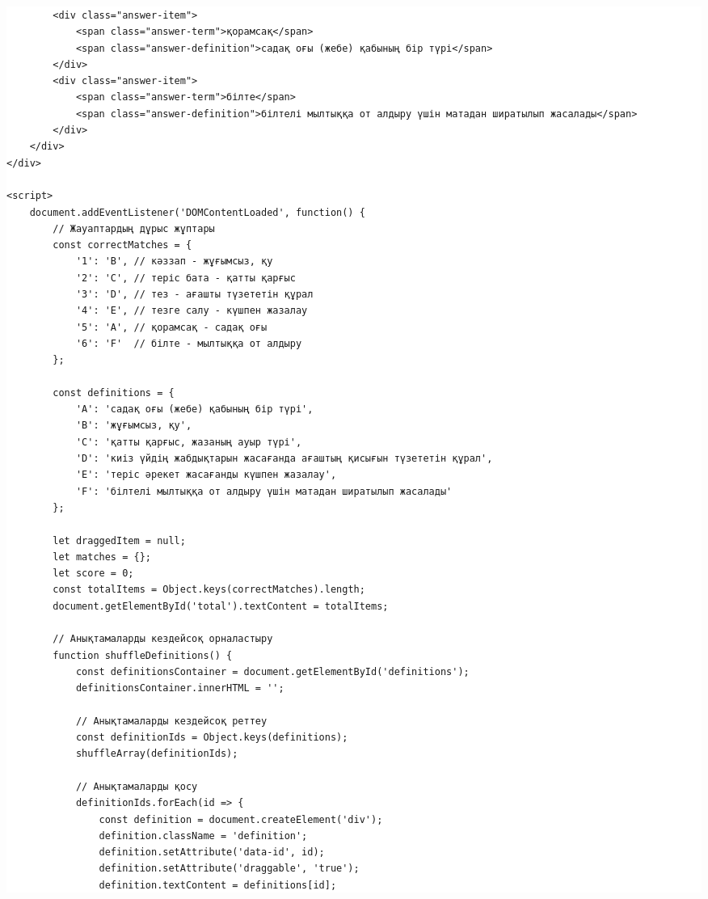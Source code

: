             <div class="answer-item">
                <span class="answer-term">қорамсақ</span>
                <span class="answer-definition">садақ оғы (жебе) қабының бір түрі</span>
            </div>
            <div class="answer-item">
                <span class="answer-term">білте</span>
                <span class="answer-definition">білтелі мылтыққа от алдыру үшін матадан ширатылып жасалады</span>
            </div>
        </div>
    </div>

    <script>
        document.addEventListener('DOMContentLoaded', function() {
            // Жауаптардың дұрыс жұптары
            const correctMatches = {
                '1': 'B', // кәззап - жұғымсыз, қу
                '2': 'C', // теріс бата - қатты қарғыс
                '3': 'D', // тез - ағашты түзететін құрал
                '4': 'E', // тезге салу - күшпен жазалау
                '5': 'A', // қорамсақ - садақ оғы
                '6': 'F'  // білте - мылтыққа от алдыру
            };
            
            const definitions = {
                'A': 'садақ оғы (жебе) қабының бір түрі',
                'B': 'жұғымсыз, қу',
                'C': 'қатты қарғыс, жазаның ауыр түрі',
                'D': 'киіз үйдің жабдықтарын жасағанда ағаштың қисығын түзететін құрал',
                'E': 'теріс әрекет жасағанды күшпен жазалау',
                'F': 'білтелі мылтыққа от алдыру үшін матадан ширатылып жасалады'
            };
            
            let draggedItem = null;
            let matches = {};
            let score = 0;
            const totalItems = Object.keys(correctMatches).length;
            document.getElementById('total').textContent = totalItems;
            
            // Анықтамаларды кездейсоқ орналастыру
            function shuffleDefinitions() {
                const definitionsContainer = document.getElementById('definitions');
                definitionsContainer.innerHTML = '';
                
                // Анықтамаларды кездейсоқ реттеу
                const definitionIds = Object.keys(definitions);
                shuffleArray(definitionIds);
                
                // Анықтамаларды қосу
                definitionIds.forEach(id => {
                    const definition = document.createElement('div');
                    definition.className = 'definition';
                    definition.setAttribute('data-id', id);
                    definition.setAttribute('draggable', 'true');
                    definition.textContent = definitions[id];
                    